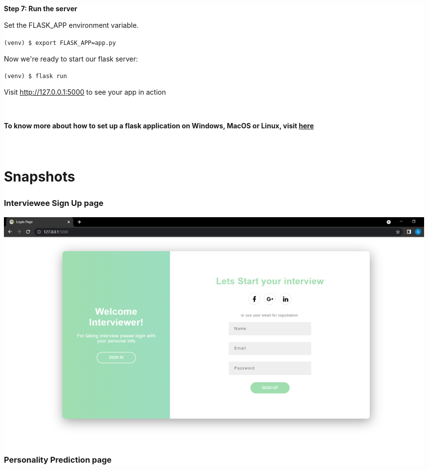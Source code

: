 
**Step 7: Run the server**

Set the FLASK_APP environment variable.
```
(venv) $ export FLASK_APP=app.py
```

Now we're ready to start our flask server:
```
(venv) $ flask run
```
Visit http://127.0.0.1:5000 to see your app in action

<br>

__To know more about how to set up a flask application on Windows, MacOS or Linux, visit [here](https://phoenixnap.com/kb/install-flask#ftoc-heading-12)__

<br>


# Snapshots

### Interviewee Sign Up page

![signup](screenshots/firstpg.png)

### Personality Prediction page
